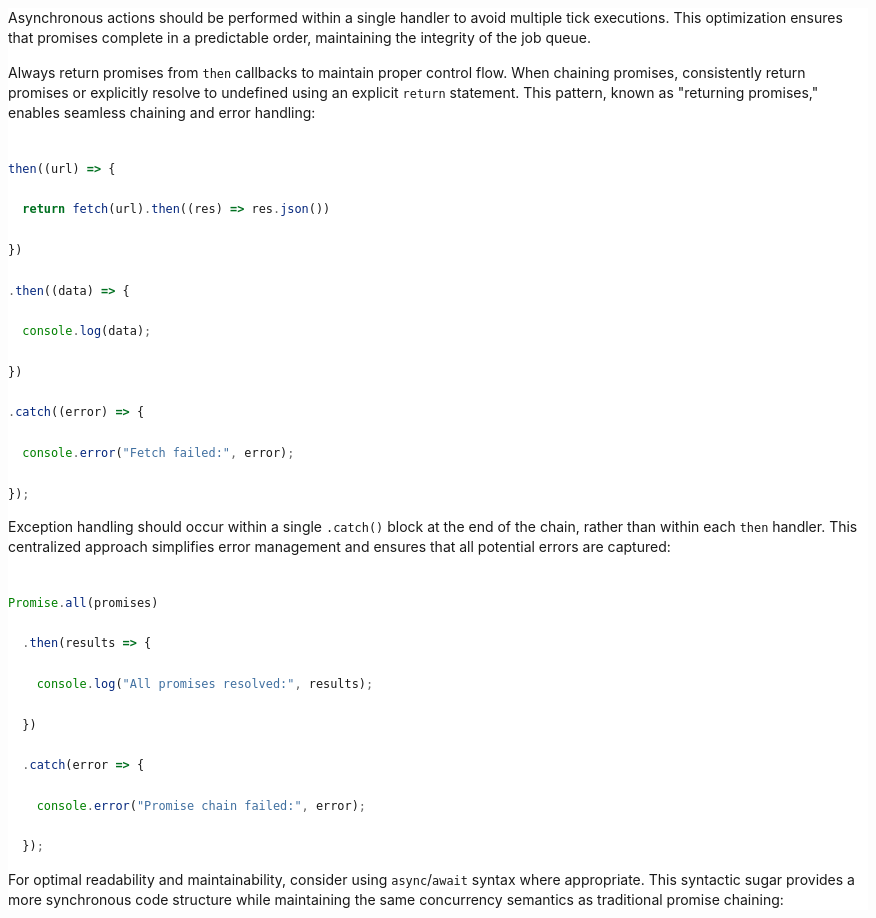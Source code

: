 Asynchronous actions should be performed within a single handler to avoid multiple tick executions. This optimization ensures that promises complete in a predictable order, maintaining the integrity of the job queue.

Always return promises from `then` callbacks to maintain proper control flow. When chaining promises, consistently return promises or explicitly resolve to undefined using an explicit `return` statement. This pattern, known as "returning promises," enables seamless chaining and error handling:

```javascript

then((url) => {

  return fetch(url).then((res) => res.json())

})

.then((data) => {

  console.log(data);

})

.catch((error) => {

  console.error("Fetch failed:", error);

});

```

Exception handling should occur within a single `.catch()` block at the end of the chain, rather than within each `then` handler. This centralized approach simplifies error management and ensures that all potential errors are captured:

```javascript

Promise.all(promises)

  .then(results => {

    console.log("All promises resolved:", results);

  })

  .catch(error => {

    console.error("Promise chain failed:", error);

  });

```

For optimal readability and maintainability, consider using `async`/`await` syntax where appropriate. This syntactic sugar provides a more synchronous code structure while maintaining the same concurrency semantics as traditional promise chaining:
